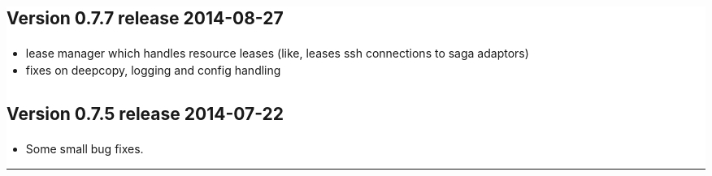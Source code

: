 Version 0.7.7 release                                                 2014-08-27
--------------------------------------------------------------------------------

  - lease manager which handles resource leases (like, leases ssh connections to saga adaptors)
  - fixes on deepcopy, logging and config handling


Version 0.7.5 release                                                 2014-07-22
--------------------------------------------------------------------------------

  - Some small bug fixes.


--------------------------------------------------------------------------------


